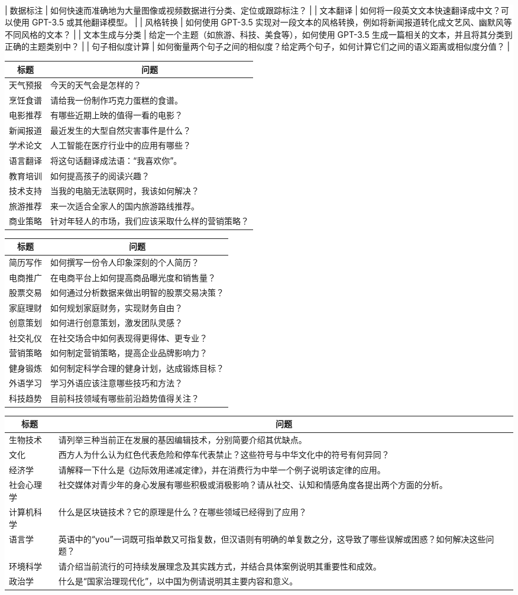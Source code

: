 | 数据标注        | 如何快速而准确地为大量图像或视频数据进行分类、定位或跟踪标注？                                                                                                                                                                                                                                                                                                                                                                                                                                                                                                                                                                                                                                                                                                                                        |
| 文本翻译        | 如何将一段英文文本快速翻译成中文？可以使用 GPT-3.5 或其他翻译模型。                                                                                                                                                                                                                                                                                                                                                                                                                                                                                                                                                                                                                                                                                                                               |
| 风格转换        | 如何使用 GPT-3.5 实现对一段文本的风格转换，例如将新闻报道转化成文艺风、幽默风等不同风格的文本？                                                                                                                                                                                                                                                                                                                                                                                                                                                                                                                                                                                                                                                                                                |
| 文本生成与分类     | 给定一个主题（如旅游、科技、美食等），如何使用 GPT-3.5 生成一篇相关的文本，并且将其分类到正确的主题类别中？                                                                                                                                                                                                                                                                                                                                                                                                                                                                                                                                                                                                                                                                                    |
| 句子相似度计算     | 如何衡量两个句子之间的相似度？给定两个句子，如何计算它们之间的语义距离或相似度分值？                                                                                                                                                                                                                                                                                                                                                                                                                                                                                                                                                                                                                                                                                                            |

|标题|问题|
|---|---|
|天气预报|今天的天气会是怎样的？|
|烹饪食谱|请给我一份制作巧克力蛋糕的食谱。|
|电影推荐|有哪些近期上映的值得一看的电影？|
|新闻报道|最近发生的大型自然灾害事件是什么？|
|学术论文|人工智能在医疗行业中的应用有哪些？|
|语言翻译|将这句话翻译成法语：“我喜欢你”。|
|教育培训|如何提高孩子的阅读兴趣？|
|技术支持|当我的电脑无法联网时，我该如何解决？|
|旅游推荐|来一次适合全家人的国内旅游路线推荐。|
|商业策略|针对年轻人的市场，我们应该采取什么样的营销策略？|

| 标题 | 问题 |
| --- | --- |
| 简历写作 | 如何撰写一份令人印象深刻的个人简历？ |
| 电商推广 | 在电商平台上如何提高商品曝光度和销售量？|
| 股票交易 | 如何通过分析数据来做出明智的股票交易决策？|
| 家庭理财 | 如何规划家庭财务，实现财务自由？ |
| 创意策划 | 如何进行创意策划，激发团队灵感？ |
| 社交礼仪 | 在社交场合中如何表现得更得体、更专业？ |
| 营销策略 | 如何制定营销策略，提高企业品牌影响力？ |
| 健身锻炼 | 如何制定科学合理的健身计划，达成锻炼目标？ |
| 外语学习 | 学习外语应该注意哪些技巧和方法？ |
| 科技趋势 | 目前科技领域有哪些前沿趋势值得关注？ |

|标题|问题|
|---|---|
|生物技术|请列举三种当前正在发展的基因编辑技术，分别简要介绍其优缺点。|
|文化|西方人为什么认为红色代表危险和停车代表禁止？这些符号与中华文化中的符号有何异同？|
|经济学|请解释一下什么是《边际效用递减定律》，并在消费行为中举一个例子说明该定律的应用。|
|社会心理学|社交媒体对青少年的身心发展有哪些积极或消极影响？请从社交、认知和情感角度各提出两个方面的分析。|
|计算机科学|什么是区块链技术？它的原理是什么？在哪些领域已经得到了应用？|
|语言学|英语中的“you”一词既可指单数又可指复数，但汉语则有明确的单复数之分，这导致了哪些误解或困惑？如何解决这些问题？|
|环境科学|请介绍当前流行的可持续发展理念及其实践方式，并结合具体案例说明其重要性和成效。|
|政治学|什么是“国家治理现代化”，以中国为例请说明其主要内容和意义。|